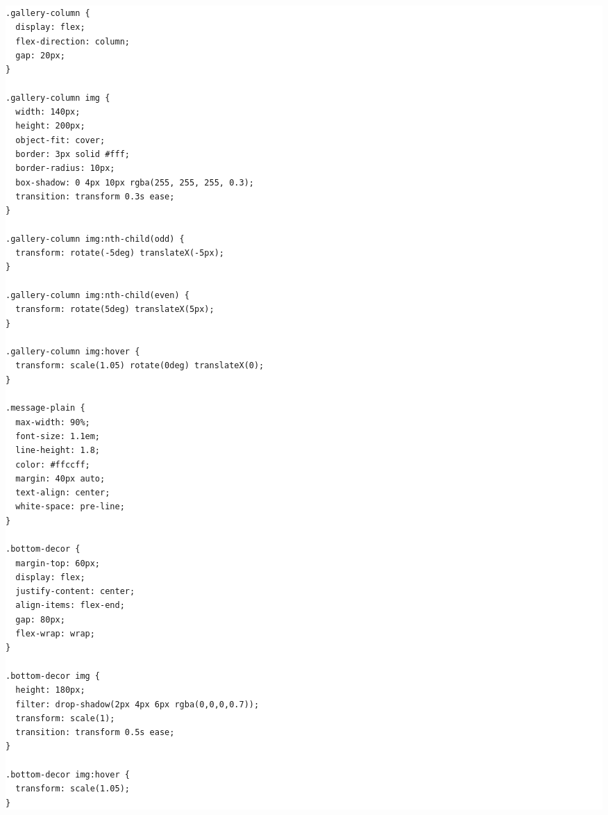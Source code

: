     .gallery-column {
      display: flex;
      flex-direction: column;
      gap: 20px;
    }

    .gallery-column img {
      width: 140px;
      height: 200px;
      object-fit: cover;
      border: 3px solid #fff;
      border-radius: 10px;
      box-shadow: 0 4px 10px rgba(255, 255, 255, 0.3);
      transition: transform 0.3s ease;
    }

    .gallery-column img:nth-child(odd) {
      transform: rotate(-5deg) translateX(-5px);
    }

    .gallery-column img:nth-child(even) {
      transform: rotate(5deg) translateX(5px);
    }

    .gallery-column img:hover {
      transform: scale(1.05) rotate(0deg) translateX(0);
    }

    .message-plain {
      max-width: 90%;
      font-size: 1.1em;
      line-height: 1.8;
      color: #ffccff;
      margin: 40px auto;
      text-align: center;
      white-space: pre-line;
    }

    .bottom-decor {
      margin-top: 60px;
      display: flex;
      justify-content: center;
      align-items: flex-end;
      gap: 80px;
      flex-wrap: wrap;
    }

    .bottom-decor img {
      height: 180px;
      filter: drop-shadow(2px 4px 6px rgba(0,0,0,0.7));
      transform: scale(1);
      transition: transform 0.5s ease;
    }

    .bottom-decor img:hover {
      transform: scale(1.05);
    }
